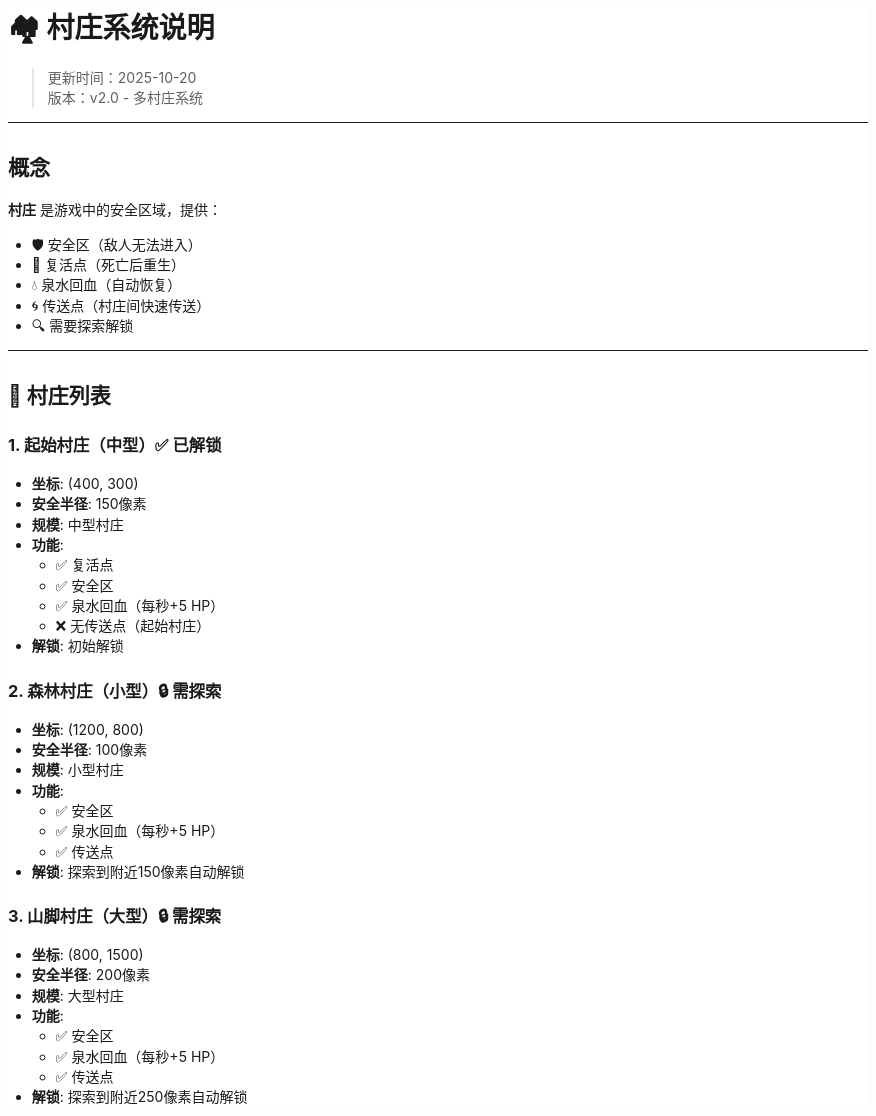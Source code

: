 # 🏘️ 村庄系统说明

> 更新时间：2025-10-20  
> 版本：v2.0 - 多村庄系统

---

## 概念

**村庄** 是游戏中的安全区域，提供：
- 🛡️ 安全区（敌人无法进入）
- 💚 复活点（死亡后重生）
- 💧 泉水回血（自动恢复）
- 🌀 传送点（村庄间快速传送）
- 🔍 需要探索解锁

---

## 📍 村庄列表

### 1. 起始村庄（中型）✅ 已解锁
- **坐标**: (400, 300)
- **安全半径**: 150像素
- **规模**: 中型村庄
- **功能**: 
  - ✅ 复活点
  - ✅ 安全区
  - ✅ 泉水回血（每秒+5 HP）
  - ❌ 无传送点（起始村庄）
- **解锁**: 初始解锁

### 2. 森林村庄（小型）🔒 需探索
- **坐标**: (1200, 800)
- **安全半径**: 100像素
- **规模**: 小型村庄
- **功能**:
  - ✅ 安全区
  - ✅ 泉水回血（每秒+5 HP）
  - ✅ 传送点
- **解锁**: 探索到附近150像素自动解锁

### 3. 山脚村庄（大型）🔒 需探索
- **坐标**: (800, 1500)
- **安全半径**: 200像素
- **规模**: 大型村庄
- **功能**:
  - ✅ 安全区
  - ✅ 泉水回血（每秒+5 HP）
  - ✅ 传送点
- **解锁**: 探索到附近250像素自动解锁
